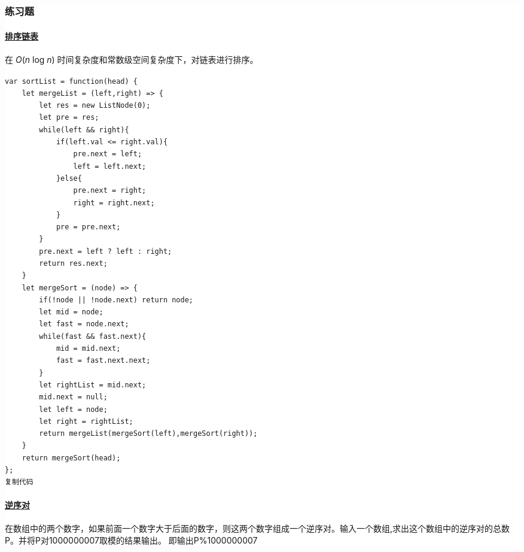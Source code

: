### 练习题

#### [排序链表](https://link.juejin.cn?target=https%3A%2F%2Fleetcode-cn.com%2Fproblems%2Fsort-list%2F)

在 *O*(*n* log *n*) 时间复杂度和常数级空间复杂度下，对链表进行排序。

```
var sortList = function(head) {
    let mergeList = (left,right) => {
        let res = new ListNode(0);
        let pre = res;
        while(left && right){
            if(left.val <= right.val){
                pre.next = left;
                left = left.next;
            }else{
                pre.next = right;
                right = right.next;
            }
            pre = pre.next;
        }
        pre.next = left ? left : right;
        return res.next;
    }
    let mergeSort = (node) => {
        if(!node || !node.next) return node;
        let mid = node;
        let fast = node.next;
        while(fast && fast.next){
            mid = mid.next;
            fast = fast.next.next;
        }
        let rightList = mid.next;
        mid.next = null;
        let left = node;
        let right = rightList;
        return mergeList(mergeSort(left),mergeSort(right));
    }
    return mergeSort(head);
};
复制代码
```

#### [逆序对](https://link.juejin.cn?target=https%3A%2F%2Fwww.nowcoder.com%2Fpractice%2F96bd6684e04a44eb80e6a68efc0ec6c5%3FtpId%3D13%26tqId%3D11188%26tPage%3D2%26rp%3D1%26ru%3D%2Fta%2Fcoding-interviews%26qru%3D%2Fta%2Fcoding-interviews%2Fquestion-ranking)

在数组中的两个数字，如果前面一个数字大于后面的数字，则这两个数字组成一个逆序对。输入一个数组,求出这个数组中的逆序对的总数P。并将P对1000000007取模的结果输出。 即输出P%1000000007
